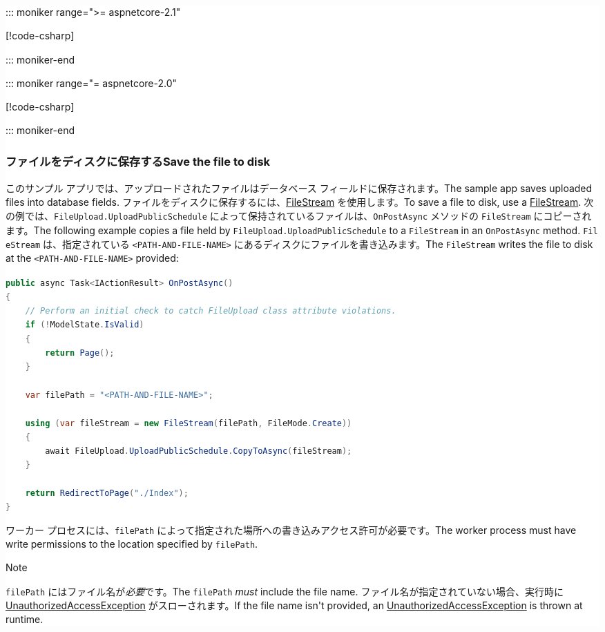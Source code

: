 ::: moniker range=">= aspnetcore-2.1"

[!code-csharp[](upload-files/samples/2.x/RazorPagesMovie/Utilities/FileHelpers.cs)]

::: moniker-end

::: moniker range="= aspnetcore-2.0"

[!code-csharp[](upload-files/samples/1.x/RazorPagesMovie/Utilities/FileHelpers.cs)]

::: moniker-end

### <a name="save-the-file-to-disk"></a><span data-ttu-id="2b5ba-147">ファイルをディスクに保存する</span><span class="sxs-lookup"><span data-stu-id="2b5ba-147">Save the file to disk</span></span>

<span data-ttu-id="2b5ba-148">このサンプル アプリでは、アップロードされたファイルはデータベース フィールドに保存されます。</span><span class="sxs-lookup"><span data-stu-id="2b5ba-148">The sample app saves uploaded files into database fields.</span></span> <span data-ttu-id="2b5ba-149">ファイルをディスクに保存するには、[FileStream](/dotnet/api/system.io.filestream) を使用します。</span><span class="sxs-lookup"><span data-stu-id="2b5ba-149">To save a file to disk, use a [FileStream](/dotnet/api/system.io.filestream).</span></span> <span data-ttu-id="2b5ba-150">次の例では、`FileUpload.UploadPublicSchedule` によって保持されているファイルは、`OnPostAsync` メソッドの `FileStream` にコピーされます。</span><span class="sxs-lookup"><span data-stu-id="2b5ba-150">The following example copies a file held by `FileUpload.UploadPublicSchedule` to a `FileStream` in an `OnPostAsync` method.</span></span> <span data-ttu-id="2b5ba-151">`FileStream` は、指定されている `<PATH-AND-FILE-NAME>` にあるディスクにファイルを書き込みます。</span><span class="sxs-lookup"><span data-stu-id="2b5ba-151">The `FileStream` writes the file to disk at the `<PATH-AND-FILE-NAME>` provided:</span></span>

```csharp
public async Task<IActionResult> OnPostAsync()
{
    // Perform an initial check to catch FileUpload class attribute violations.
    if (!ModelState.IsValid)
    {
        return Page();
    }

    var filePath = "<PATH-AND-FILE-NAME>";

    using (var fileStream = new FileStream(filePath, FileMode.Create))
    {
        await FileUpload.UploadPublicSchedule.CopyToAsync(fileStream);
    }

    return RedirectToPage("./Index");
}
```

<span data-ttu-id="2b5ba-152">ワーカー プロセスには、`filePath` によって指定された場所への書き込みアクセス許可が必要です。</span><span class="sxs-lookup"><span data-stu-id="2b5ba-152">The worker process must have write permissions to the location specified by `filePath`.</span></span>

> [!NOTE]
> <span data-ttu-id="2b5ba-153">`filePath` にはファイル名が*必要*です。</span><span class="sxs-lookup"><span data-stu-id="2b5ba-153">The `filePath` *must* include the file name.</span></span> <span data-ttu-id="2b5ba-154">ファイル名が指定されていない場合、実行時に [UnauthorizedAccessException](/dotnet/api/system.unauthorizedaccessexception) がスローされます。</span><span class="sxs-lookup"><span data-stu-id="2b5ba-154">If the file name isn't provided, an [UnauthorizedAccessException](/dotnet/api/system.unauthorizedaccessexception) is thrown at runtime.</span></span>
